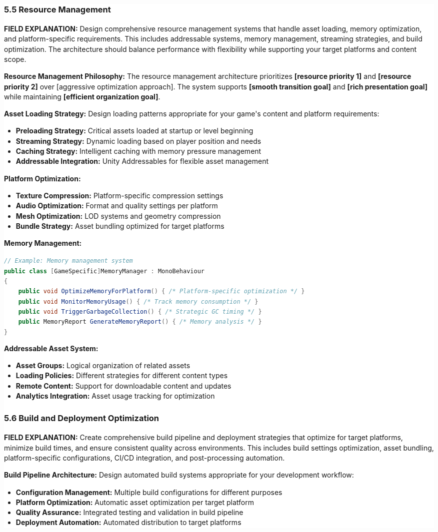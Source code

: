 ### **5.5 Resource Management**

**FIELD EXPLANATION:** Design comprehensive resource management systems that handle asset loading, memory optimization, and platform-specific requirements. This includes addressable systems, memory management, streaming strategies, and build optimization. The architecture should balance performance with flexibility while supporting your target platforms and content scope.

**Resource Management Philosophy:**
The resource management architecture prioritizes **[resource priority 1]** and **[resource priority 2]** over [aggressive optimization approach]. The system supports **[smooth transition goal]** and **[rich presentation goal]** while maintaining **[efficient organization goal]**.

**Asset Loading Strategy:**
Design loading patterns appropriate for your game's content and platform requirements:
- **Preloading Strategy:** Critical assets loaded at startup or level beginning
- **Streaming Strategy:** Dynamic loading based on player position and needs
- **Caching Strategy:** Intelligent caching with memory pressure management
- **Addressable Integration:** Unity Addressables for flexible asset management

**Platform Optimization:**
- **Texture Compression:** Platform-specific compression settings
- **Audio Optimization:** Format and quality settings per platform
- **Mesh Optimization:** LOD systems and geometry compression
- **Bundle Strategy:** Asset bundling optimized for target platforms

**Memory Management:**
```csharp
// Example: Memory management system
public class [GameSpecific]MemoryManager : MonoBehaviour
{
    public void OptimizeMemoryForPlatform() { /* Platform-specific optimization */ }
    public void MonitorMemoryUsage() { /* Track memory consumption */ }
    public void TriggerGarbageCollection() { /* Strategic GC timing */ }
    public MemoryReport GenerateMemoryReport() { /* Memory analysis */ }
}
```

**Addressable Asset System:**
- **Asset Groups:** Logical organization of related assets
- **Loading Policies:** Different strategies for different content types
- **Remote Content:** Support for downloadable content and updates
- **Analytics Integration:** Asset usage tracking for optimization

### **5.6 Build and Deployment Optimization**

**FIELD EXPLANATION:** Create comprehensive build pipeline and deployment strategies that optimize for target platforms, minimize build times, and ensure consistent quality across environments. This includes build settings optimization, asset bundling, platform-specific configurations, CI/CD integration, and post-processing automation.

**Build Pipeline Architecture:**
Design automated build systems appropriate for your development workflow:
- **Configuration Management:** Multiple build configurations for different purposes
- **Platform Optimization:** Automatic asset optimization per target platform
- **Quality Assurance:** Integrated testing and validation in build pipeline
- **Deployment Automation:** Automated distribution to target platforms
